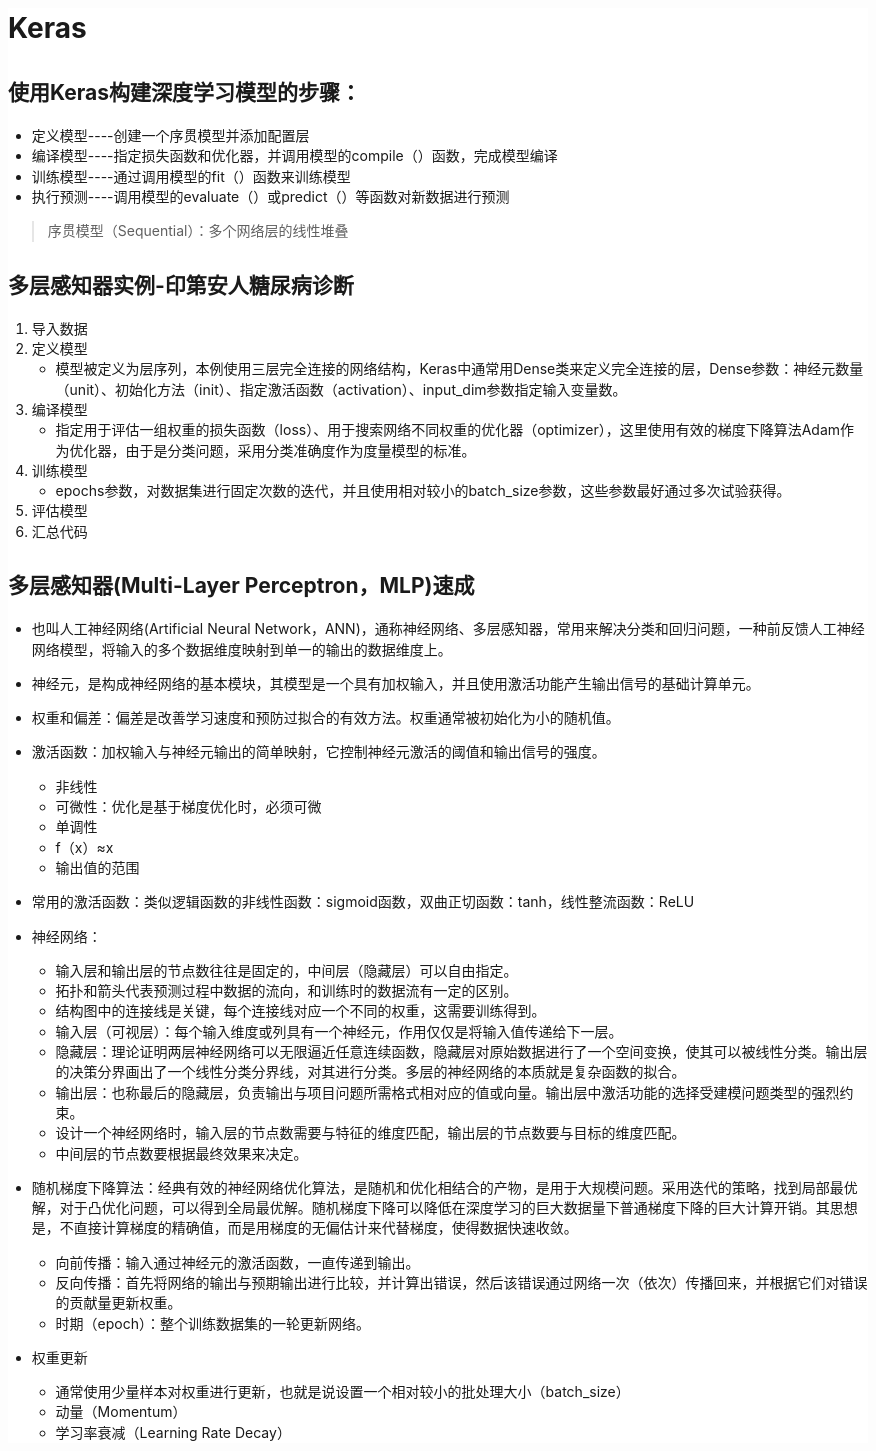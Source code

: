 # Keras
## 使用Keras构建深度学习模型的步骤：
- 定义模型----创建一个序贯模型并添加配置层
- 编译模型----指定损失函数和优化器，并调用模型的compile（）函数，完成模型编译
- 训练模型----通过调用模型的fit（）函数来训练模型
- 执行预测----调用模型的evaluate（）或predict（）等函数对新数据进行预测
> 序贯模型（Sequential）：多个网络层的线性堆叠
## 多层感知器实例-印第安人糖尿病诊断
1. 导入数据
2. 定义模型
   - 模型被定义为层序列，本例使用三层完全连接的网络结构，Keras中通常用Dense类来定义完全连接的层，Dense参数：神经元数量（unit）、初始化方法（init）、指定激活函数（activation）、input_dim参数指定输入变量数。
3. 编译模型
   - 指定用于评估一组权重的损失函数（loss）、用于搜索网络不同权重的优化器（optimizer），这里使用有效的梯度下降算法Adam作为优化器，由于是分类问题，采用分类准确度作为度量模型的标准。
4. 训练模型
   - epochs参数，对数据集进行固定次数的迭代，并且使用相对较小的batch_size参数，这些参数最好通过多次试验获得。
5. 评估模型
6. 汇总代码
## 多层感知器(Multi-Layer Perceptron，MLP)速成
- 也叫人工神经网络(Artificial Neural Network，ANN)，通称神经网络、多层感知器，常用来解决分类和回归问题，一种前反馈人工神经网络模型，将输入的多个数据维度映射到单一的输出的数据维度上。
- 神经元，是构成神经网络的基本模块，其模型是一个具有加权输入，并且使用激活功能产生输出信号的基础计算单元。
- 权重和偏差：偏差是改善学习速度和预防过拟合的有效方法。权重通常被初始化为小的随机值。
- 激活函数：加权输入与神经元输出的简单映射，它控制神经元激活的阈值和输出信号的强度。
   - 非线性
   - 可微性：优化是基于梯度优化时，必须可微
   - 单调性
   - f（x）≈x
   - 输出值的范围

- 常用的激活函数：类似逻辑函数的非线性函数：sigmoid函数，双曲正切函数：tanh，线性整流函数：ReLU
- 神经网络：
   - 输入层和输出层的节点数往往是固定的，中间层（隐藏层）可以自由指定。
   - 拓扑和箭头代表预测过程中数据的流向，和训练时的数据流有一定的区别。
   - 结构图中的连接线是关键，每个连接线对应一个不同的权重，这需要训练得到。
   - 输入层（可视层）：每个输入维度或列具有一个神经元，作用仅仅是将输入值传递给下一层。
   - 隐藏层：理论证明两层神经网络可以无限逼近任意连续函数，隐藏层对原始数据进行了一个空间变换，使其可以被线性分类。输出层的决策分界画出了一个线性分类分界线，对其进行分类。多层的神经网络的本质就是复杂函数的拟合。
   - 输出层：也称最后的隐藏层，负责输出与项目问题所需格式相对应的值或向量。输出层中激活功能的选择受建模问题类型的强烈约束。
   - 设计一个神经网络时，输入层的节点数需要与特征的维度匹配，输出层的节点数要与目标的维度匹配。
   - 中间层的节点数要根据最终效果来决定。
- 随机梯度下降算法：经典有效的神经网络优化算法，是随机和优化相结合的产物，是用于大规模问题。采用迭代的策略，找到局部最优解，对于凸优化问题，可以得到全局最优解。随机梯度下降可以降低在深度学习的巨大数据量下普通梯度下降的巨大计算开销。其思想是，不直接计算梯度的精确值，而是用梯度的无偏估计来代替梯度，使得数据快速收敛。
   - 向前传播：输入通过神经元的激活函数，一直传递到输出。
   - 反向传播：首先将网络的输出与预期输出进行比较，并计算出错误，然后该错误通过网络一次（依次）传播回来，并根据它们对错误的贡献量更新权重。
   - 时期（epoch）：整个训练数据集的一轮更新网络。
- 权重更新
   - 通常使用少量样本对权重进行更新，也就是说设置一个相对较小的批处理大小（batch_size）
   - 动量（Momentum）
   - 学习率衰减（Learning Rate Decay）

